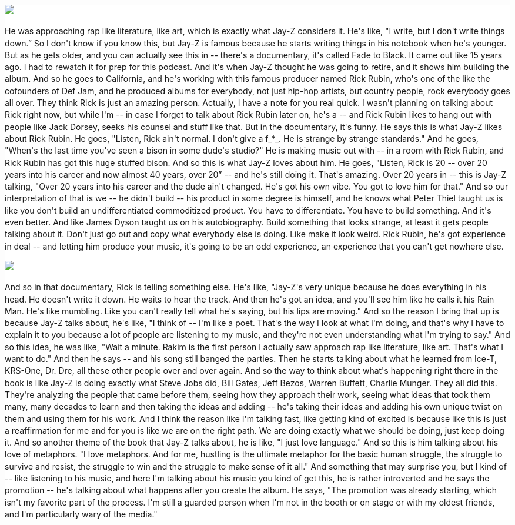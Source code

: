 ![](https://www.foundersnotes.com/static/images/new_icons/chevron-down-alt-thin.svg)

He was approaching rap like literature, like art, which is exactly what Jay-Z considers it. He's like, "I write, but I don't write things down.” So I don't know if you know this, but Jay-Z is famous because he starts writing things in his notebook when he's younger. But as he gets older, and you can actually see this in -- there's a documentary, it's called Fade to Black. It came out like 15 years ago. I had to rewatch it for prep for this podcast. And it's when Jay-Z thought he was going to retire, and it shows him building the album. And so he goes to California, and he's working with this famous producer named Rick Rubin, who's one of the like the cofounders of Def Jam, and he produced albums for everybody, not just hip-hop artists, but country people, rock everybody goes all over. They think Rick is just an amazing person. Actually, I have a note for you real quick. I wasn't planning on talking about Rick right now, but while I'm -- in case I forget to talk about Rick Rubin later on, he's a -- and Rick Rubin likes to hang out with people like Jack Dorsey, seeks his counsel and stuff like that. But in the documentary, it's funny. He says this is what Jay-Z likes about Rick Rubin. He goes, "Listen, Rick ain't normal. I don't give a f_*_. He is strange by strange standards." And he goes, "When's the last time you've seen a bison in some dude's studio?" He is making music out with -- in a room with Rick Rubin, and Rick Rubin has got this huge stuffed bison. And so this is what Jay-Z loves about him. He goes, "Listen, Rick is 20 -- over 20 years into his career and now almost 40 years, over 20” -- and he's still doing it. That's amazing. Over 20 years in -- this is Jay-Z talking, "Over 20 years into his career and the dude ain't changed. He's got his own vibe. You got to love him for that." And so our interpretation of that is we -- he didn't build -- his product in some degree is himself, and he knows what Peter Thiel taught us is like you don't build an undifferentiated commoditized product. You have to differentiate. You have to build something. And it's even better. And like James Dyson taught us on his autobiography. Build something that looks strange, at least it gets people talking about it. Don't just go out and copy what everybody else is doing. Like make it look weird. Rick Rubin, he's got experience in deal -- and letting him produce your music, it's going to be an odd experience, an experience that you can't get nowhere else.

![](https://www.foundersnotes.com/static/images/new_icons/chevron-down-alt-thin.svg)

And so in that documentary, Rick is telling something else. He's like, "Jay-Z's very unique because he does everything in his head. He doesn't write it down. He waits to hear the track. And then he's got an idea, and you'll see him like he calls it his Rain Man. He's like mumbling. Like you can't really tell what he's saying, but his lips are moving." And so the reason I bring that up is because Jay-Z talks about, he's like, "I think of -- I'm like a poet. That's the way I look at what I'm doing, and that's why I have to explain it to you because a lot of people are listening to my music, and they're not even understanding what I'm trying to say." And so this idea, he was like, "Wait a minute. Rakim is the first person I actually saw approach rap like literature, like art. That's what I want to do." And then he says -- and his song still banged the parties. Then he starts talking about what he learned from Ice-T, KRS-One, Dr. Dre, all these other people over and over again. And so the way to think about what's happening right there in the book is like Jay-Z is doing exactly what Steve Jobs did, Bill Gates, Jeff Bezos, Warren Buffett, Charlie Munger. They all did this. They're analyzing the people that came before them, seeing how they approach their work, seeing what ideas that took them many, many decades to learn and then taking the ideas and adding -- he's taking their ideas and adding his own unique twist on them and using them for his work. And I think the reason like I'm talking fast, like getting kind of excited is because like this is just a reaffirmation for me and for you is like we are on the right path. We are doing exactly what we should be doing, just keep doing it. And so another theme of the book that Jay-Z talks about, he is like, "I just love language." And so this is him talking about his love of metaphors. "I love metaphors. And for me, hustling is the ultimate metaphor for the basic human struggle, the struggle to survive and resist, the struggle to win and the struggle to make sense of it all." And something that may surprise you, but I kind of -- like listening to his music, and here I'm talking about his music you kind of get this, he is rather introverted and he says the promotion -- he's talking about what happens after you create the album. He says, "The promotion was already starting, which isn't my favorite part of the process. I'm still a guarded person when I'm not in the booth or on stage or with my oldest friends, and I'm particularly wary of the media."
